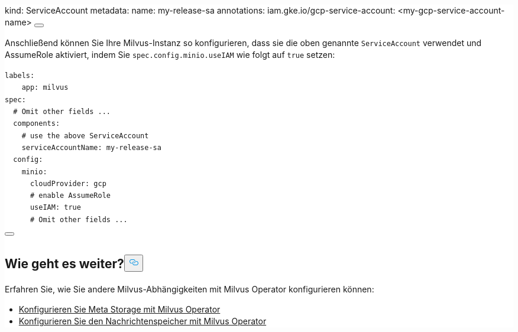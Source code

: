 kind: ServiceAccount
metadata:
  name: my-release-sa
  annotations:
    iam.gke.io/gcp-service-account: &lt;my-gcp-service-account-name&gt;
<button class="copy-code-btn"></button></code></pre>
<p>Anschließend können Sie Ihre Milvus-Instanz so konfigurieren, dass sie die oben genannte <code translate="no">ServiceAccount</code> verwendet und AssumeRole aktiviert, indem Sie <code translate="no">spec.config.minio.useIAM</code> wie folgt auf <code translate="no">true</code> setzen:</p>
<pre><code translate="no" class="language-YAML">labels:
    app: milvus
spec:
  <span class="hljs-comment"># Omit other fields ...</span>
  components:
    <span class="hljs-comment"># use the above ServiceAccount</span>
    serviceAccountName: my-release-sa
  config:
    minio:
      cloudProvider: gcp
      <span class="hljs-comment"># enable AssumeRole</span>
      useIAM: true
      <span class="hljs-comment"># Omit other fields ...  </span>
<button class="copy-code-btn"></button></code></pre></li>
</ul>
<h2 id="Whats-next" class="common-anchor-header">Wie geht es weiter?<button data-href="#Whats-next" class="anchor-icon" translate="no">
      <svg translate="no"
        aria-hidden="true"
        focusable="false"
        height="20"
        version="1.1"
        viewBox="0 0 16 16"
        width="16"
      >
        <path
          fill="#0092E4"
          fill-rule="evenodd"
          d="M4 9h1v1H4c-1.5 0-3-1.69-3-3.5S2.55 3 4 3h4c1.45 0 3 1.69 3 3.5 0 1.41-.91 2.72-2 3.25V8.59c.58-.45 1-1.27 1-2.09C10 5.22 8.98 4 8 4H4c-.98 0-2 1.22-2 2.5S3 9 4 9zm9-3h-1v1h1c1 0 2 1.22 2 2.5S13.98 12 13 12H9c-.98 0-2-1.22-2-2.5 0-.83.42-1.64 1-2.09V6.25c-1.09.53-2 1.84-2 3.25C6 11.31 7.55 13 9 13h4c1.45 0 3-1.69 3-3.5S14.5 6 13 6z"
        ></path>
      </svg>
    </button></h2><p>Erfahren Sie, wie Sie andere Milvus-Abhängigkeiten mit Milvus Operator konfigurieren können:</p>
<ul>
<li><a href="/docs/de/v2.5.x/meta_storage_operator.md">Konfigurieren Sie Meta Storage mit Milvus Operator</a></li>
<li><a href="/docs/de/v2.5.x/message_storage_operator.md">Konfigurieren Sie den Nachrichtenspeicher mit Milvus Operator</a></li>
</ul>
